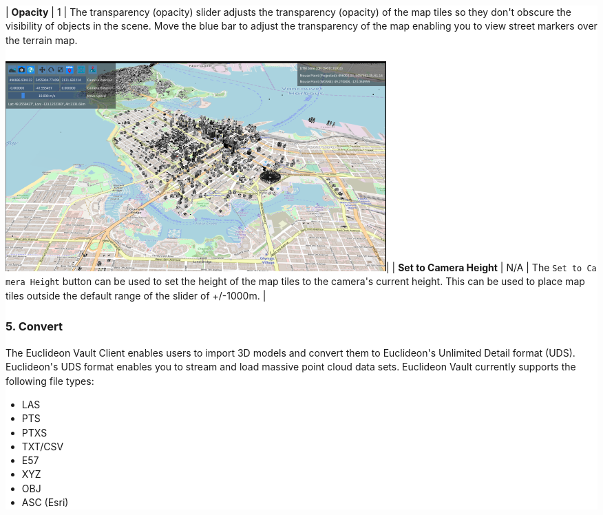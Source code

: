 | **Opacity**   | 1   | The transparency (opacity) slider adjusts the transparency (opacity) of the map tiles so they don't obscure the visibility of objects in the scene. Move the blue bar to adjust the transparency of the map enabling you to view street markers over the terrain map. <br /><br />![Map overlay model](./images/map-overlay-model.png "Map overlays the model")|
| **Set to Camera Height**  | N/A  | The `Set to Camera Height` button can be used to set the height of the map tiles to the camera's current height. This can be used to place map tiles outside the default range of the slider of +/-1000m. |


### 5. Convert
The Euclideon Vault Client enables users to import 3D models and convert them to Euclideon's Unlimited Detail format (UDS). Euclideon's UDS format enables you to stream and load massive point cloud data sets. Euclideon Vault currently supports the following file types:

-   LAS
-   PTS
-   PTXS
-   TXT/CSV
-   E57
-   XYZ
-   OBJ
-   ASC (Esri)

